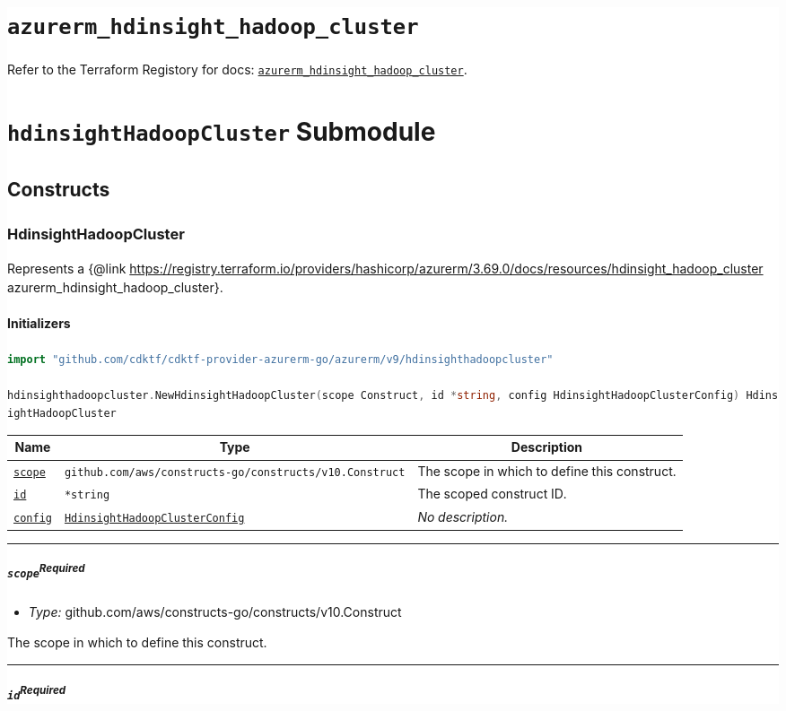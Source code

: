 # `azurerm_hdinsight_hadoop_cluster`

Refer to the Terraform Registory for docs: [`azurerm_hdinsight_hadoop_cluster`](https://registry.terraform.io/providers/hashicorp/azurerm/3.69.0/docs/resources/hdinsight_hadoop_cluster).

# `hdinsightHadoopCluster` Submodule <a name="`hdinsightHadoopCluster` Submodule" id="@cdktf/provider-azurerm.hdinsightHadoopCluster"></a>

## Constructs <a name="Constructs" id="Constructs"></a>

### HdinsightHadoopCluster <a name="HdinsightHadoopCluster" id="@cdktf/provider-azurerm.hdinsightHadoopCluster.HdinsightHadoopCluster"></a>

Represents a {@link https://registry.terraform.io/providers/hashicorp/azurerm/3.69.0/docs/resources/hdinsight_hadoop_cluster azurerm_hdinsight_hadoop_cluster}.

#### Initializers <a name="Initializers" id="@cdktf/provider-azurerm.hdinsightHadoopCluster.HdinsightHadoopCluster.Initializer"></a>

```go
import "github.com/cdktf/cdktf-provider-azurerm-go/azurerm/v9/hdinsighthadoopcluster"

hdinsighthadoopcluster.NewHdinsightHadoopCluster(scope Construct, id *string, config HdinsightHadoopClusterConfig) HdinsightHadoopCluster
```

| **Name** | **Type** | **Description** |
| --- | --- | --- |
| <code><a href="#@cdktf/provider-azurerm.hdinsightHadoopCluster.HdinsightHadoopCluster.Initializer.parameter.scope">scope</a></code> | <code>github.com/aws/constructs-go/constructs/v10.Construct</code> | The scope in which to define this construct. |
| <code><a href="#@cdktf/provider-azurerm.hdinsightHadoopCluster.HdinsightHadoopCluster.Initializer.parameter.id">id</a></code> | <code>*string</code> | The scoped construct ID. |
| <code><a href="#@cdktf/provider-azurerm.hdinsightHadoopCluster.HdinsightHadoopCluster.Initializer.parameter.config">config</a></code> | <code><a href="#@cdktf/provider-azurerm.hdinsightHadoopCluster.HdinsightHadoopClusterConfig">HdinsightHadoopClusterConfig</a></code> | *No description.* |

---

##### `scope`<sup>Required</sup> <a name="scope" id="@cdktf/provider-azurerm.hdinsightHadoopCluster.HdinsightHadoopCluster.Initializer.parameter.scope"></a>

- *Type:* github.com/aws/constructs-go/constructs/v10.Construct

The scope in which to define this construct.

---

##### `id`<sup>Required</sup> <a name="id" id="@cdktf/provider-azurerm.hdinsightHadoopCluster.HdinsightHadoopCluster.Initializer.parameter.id"></a>
